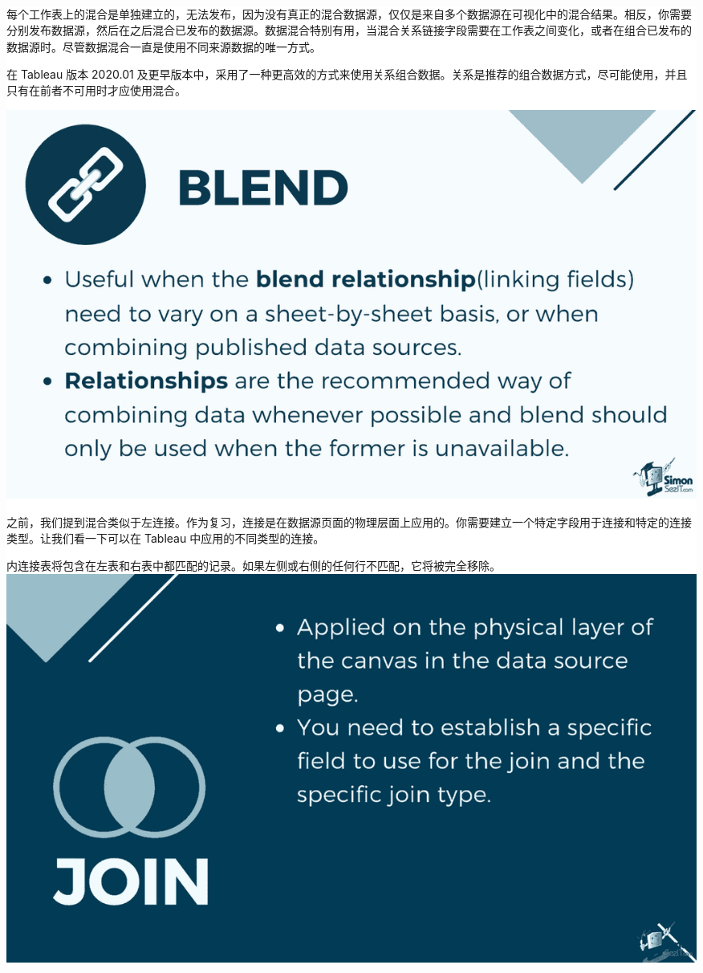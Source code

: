每个工作表上的混合是单独建立的，无法发布，因为没有真正的混合数据源，仅仅是来自多个数据源在可视化中的混合结果。相反，你需要分别发布数据源，然后在之后混合已发布的数据源。数据混合特别有用，当混合关系链接字段需要在工作表之间变化，或者在组合已发布的数据源时。尽管数据混合一直是使用不同来源数据的唯一方式。

在 Tableau 版本 2020.01 及更早版本中，采用了一种更高效的方式来使用关系组合数据。关系是推荐的组合数据方式，尽可能使用，并且只有在前者不可用时才应使用混合。

![](img/82ec46f314140fddcdb39fa056d676e2_10.png)

之前，我们提到混合类似于左连接。作为复习，连接是在数据源页面的物理层面上应用的。你需要建立一个特定字段用于连接和特定的连接类型。让我们看一下可以在 Tableau 中应用的不同类型的连接。

内连接表将包含在左表和右表中都匹配的记录。如果左侧或右侧的任何行不匹配，它将被完全移除。![](img/82ec46f314140fddcdb39fa056d676e2_12.png)
